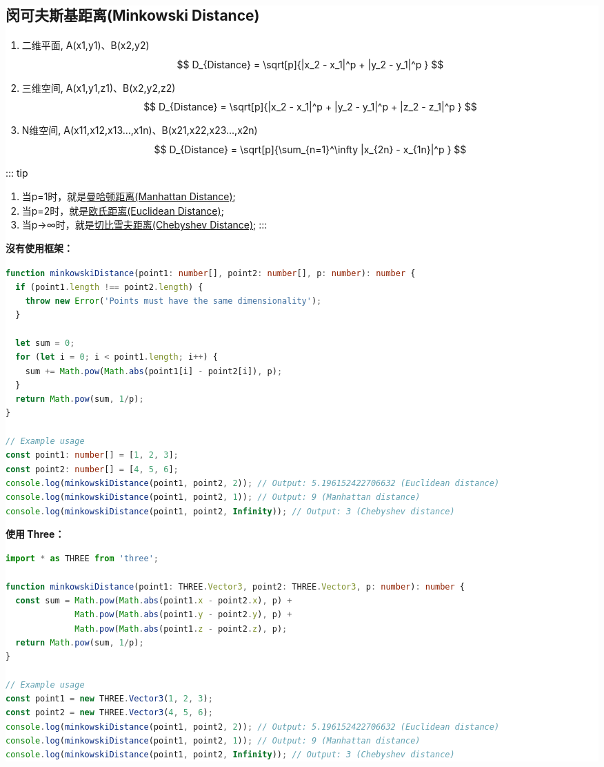 

## 闵可夫斯基距离(Minkowski Distance)
1. 二维平面, A(x1,y1)、B(x2,y2)
$$ D_{Distance} = \sqrt[p]{|x_2 - x_1|^p + |y_2 - y_1|^p } $$

2. 三维空间, A(x1,y1,z1)、B(x2,y2,z2)
$$ D_{Distance} = \sqrt[p]{|x_2 - x_1|^p + |y_2 - y_1|^p + |z_2 - z_1|^p } $$

3. N维空间, A(x11,x12,x13...,x1n)、B(x21,x22,x23...,x2n)
$$ D_{Distance} = \sqrt[p]{\sum_{n=1}^\infty |x_{2n} - x_{1n}|^p } $$

::: tip
1. 当p=1时，就是[曼哈顿距离(Manhattan Distance)](./distanceAndAngle#曼哈顿距离-manhattan-distance);
2. 当p=2时，就是[欧氏距离(Euclidean Distance)](./distanceAndAngle#欧氏距离-euclidean-distance);
3. 当p→∞时，就是[切比雪夫距离(Chebyshev Distance)](./distanceAndAngle#切比雪夫距离-chebyshev-distance);
:::

**沒有使用框架：**

```typescript
function minkowskiDistance(point1: number[], point2: number[], p: number): number {
  if (point1.length !== point2.length) {
    throw new Error('Points must have the same dimensionality');
  }

  let sum = 0;
  for (let i = 0; i < point1.length; i++) {
    sum += Math.pow(Math.abs(point1[i] - point2[i]), p);
  }
  return Math.pow(sum, 1/p);
}

// Example usage
const point1: number[] = [1, 2, 3];
const point2: number[] = [4, 5, 6];
console.log(minkowskiDistance(point1, point2, 2)); // Output: 5.196152422706632 (Euclidean distance)
console.log(minkowskiDistance(point1, point2, 1)); // Output: 9 (Manhattan distance)
console.log(minkowskiDistance(point1, point2, Infinity)); // Output: 3 (Chebyshev distance)
```

**使用 Three：**

```typescript
import * as THREE from 'three';

function minkowskiDistance(point1: THREE.Vector3, point2: THREE.Vector3, p: number): number {
  const sum = Math.pow(Math.abs(point1.x - point2.x), p) +
              Math.pow(Math.abs(point1.y - point2.y), p) +
              Math.pow(Math.abs(point1.z - point2.z), p);
  return Math.pow(sum, 1/p);
}

// Example usage
const point1 = new THREE.Vector3(1, 2, 3);
const point2 = new THREE.Vector3(4, 5, 6);
console.log(minkowskiDistance(point1, point2, 2)); // Output: 5.196152422706632 (Euclidean distance)
console.log(minkowskiDistance(point1, point2, 1)); // Output: 9 (Manhattan distance)
console.log(minkowskiDistance(point1, point2, Infinity)); // Output: 3 (Chebyshev distance)
```
